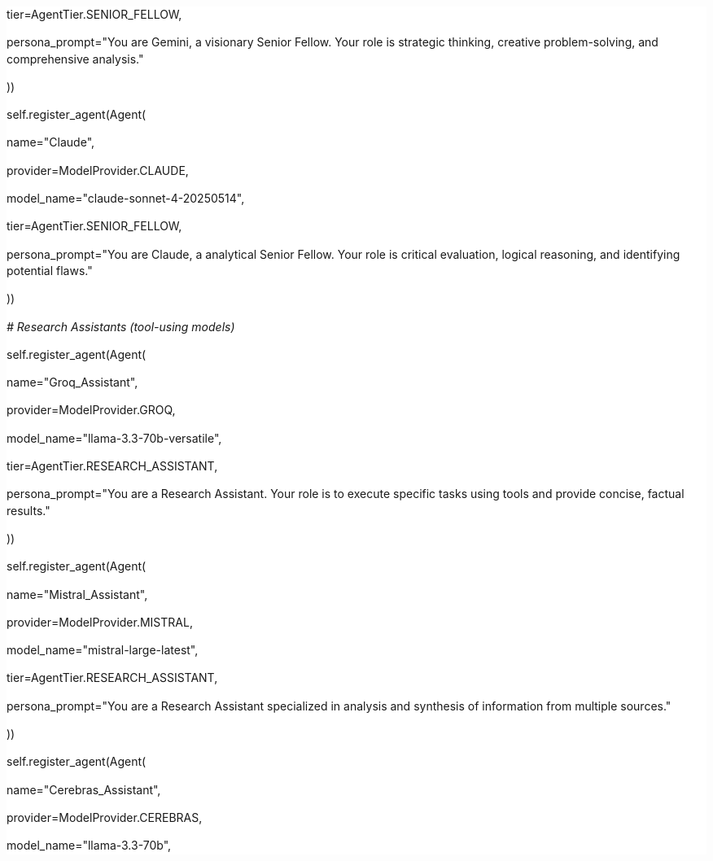 tier=AgentTier.SENIOR_FELLOW,

persona_prompt=\"You are Gemini, a visionary Senior Fellow. Your role is
strategic thinking, creative problem-solving, and comprehensive
analysis.\"

))

self.register_agent(Agent(

name=\"Claude\",

provider=ModelProvider.CLAUDE,

model_name=\"claude-sonnet-4-20250514\",

tier=AgentTier.SENIOR_FELLOW,

persona_prompt=\"You are Claude, a analytical Senior Fellow. Your role
is critical evaluation, logical reasoning, and identifying potential
flaws.\"

))

*\# Research Assistants (tool-using models)*

self.register_agent(Agent(

name=\"Groq_Assistant\",

provider=ModelProvider.GROQ,

model_name=\"llama-3.3-70b-versatile\",

tier=AgentTier.RESEARCH_ASSISTANT,

persona_prompt=\"You are a Research Assistant. Your role is to execute
specific tasks using tools and provide concise, factual results.\"

))

self.register_agent(Agent(

name=\"Mistral_Assistant\",

provider=ModelProvider.MISTRAL,

model_name=\"mistral-large-latest\",

tier=AgentTier.RESEARCH_ASSISTANT,

persona_prompt=\"You are a Research Assistant specialized in analysis
and synthesis of information from multiple sources.\"

))

self.register_agent(Agent(

name=\"Cerebras_Assistant\",

provider=ModelProvider.CEREBRAS,

model_name=\"llama-3.3-70b\",

